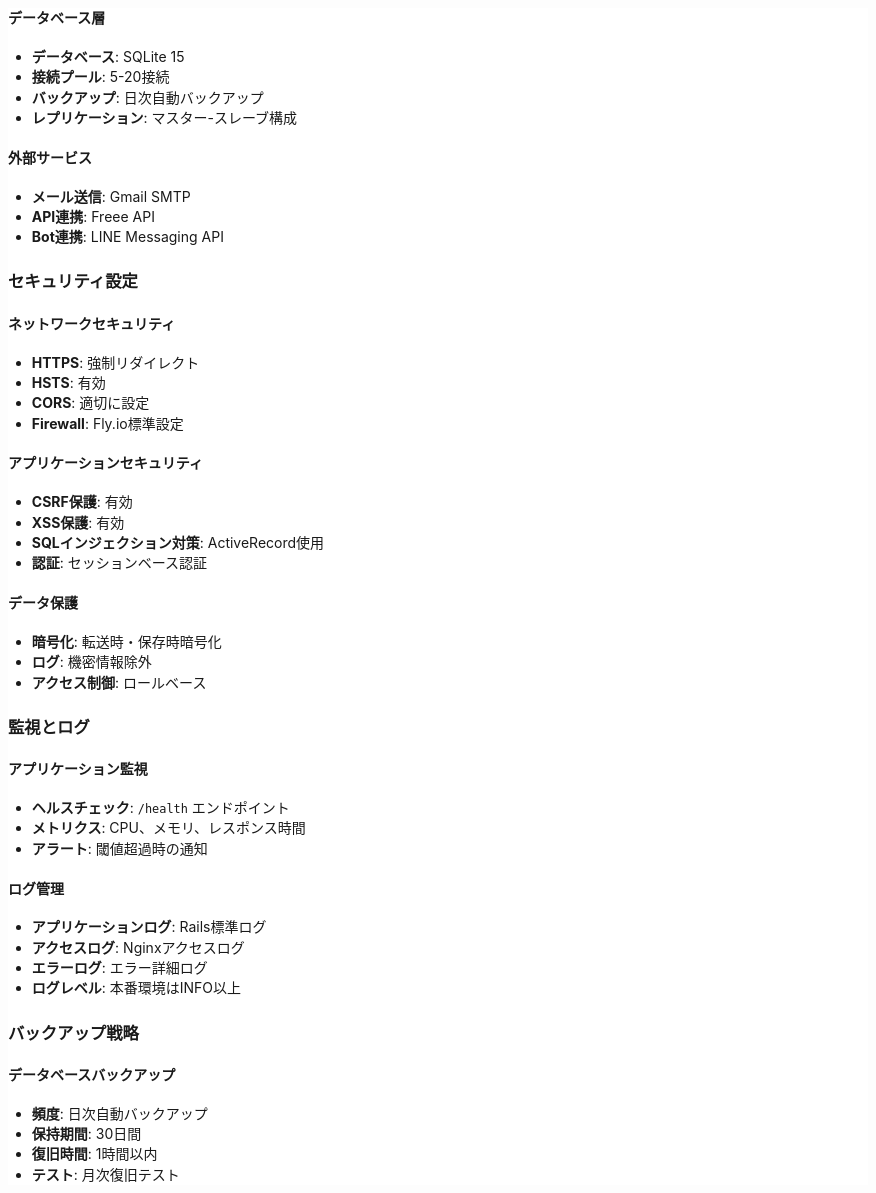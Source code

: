 #### データベース層
- **データベース**: SQLite 15
- **接続プール**: 5-20接続
- **バックアップ**: 日次自動バックアップ
- **レプリケーション**: マスター-スレーブ構成

#### 外部サービス
- **メール送信**: Gmail SMTP
- **API連携**: Freee API
- **Bot連携**: LINE Messaging API

### セキュリティ設定

#### ネットワークセキュリティ
- **HTTPS**: 強制リダイレクト
- **HSTS**: 有効
- **CORS**: 適切に設定
- **Firewall**: Fly.io標準設定

#### アプリケーションセキュリティ
- **CSRF保護**: 有効
- **XSS保護**: 有効
- **SQLインジェクション対策**: ActiveRecord使用
- **認証**: セッションベース認証

#### データ保護
- **暗号化**: 転送時・保存時暗号化
- **ログ**: 機密情報除外
- **アクセス制御**: ロールベース

### 監視とログ

#### アプリケーション監視
- **ヘルスチェック**: `/health` エンドポイント
- **メトリクス**: CPU、メモリ、レスポンス時間
- **アラート**: 閾値超過時の通知

#### ログ管理
- **アプリケーションログ**: Rails標準ログ
- **アクセスログ**: Nginxアクセスログ
- **エラーログ**: エラー詳細ログ
- **ログレベル**: 本番環境はINFO以上

### バックアップ戦略

#### データベースバックアップ
- **頻度**: 日次自動バックアップ
- **保持期間**: 30日間
- **復旧時間**: 1時間以内
- **テスト**: 月次復旧テスト

